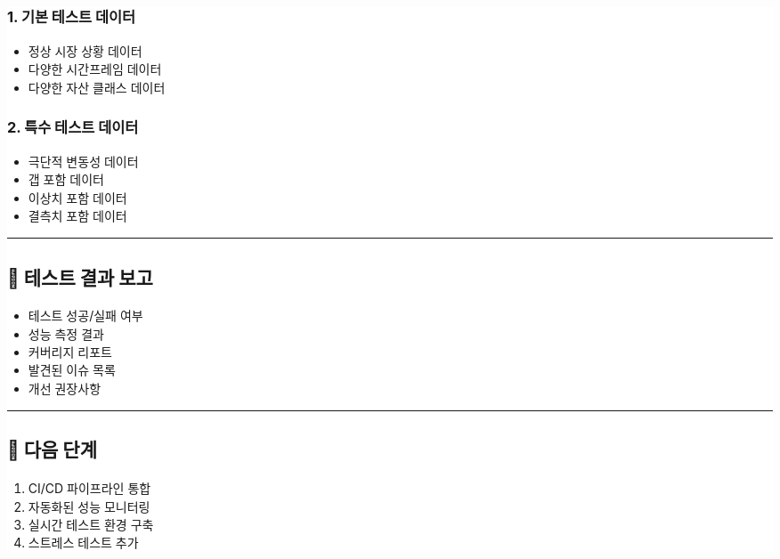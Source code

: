 ### 1. 기본 테스트 데이터
- 정상 시장 상황 데이터
- 다양한 시간프레임 데이터
- 다양한 자산 클래스 데이터

### 2. 특수 테스트 데이터
- 극단적 변동성 데이터
- 갭 포함 데이터
- 이상치 포함 데이터
- 결측치 포함 데이터

---

## 📝 테스트 결과 보고
- 테스트 성공/실패 여부
- 성능 측정 결과
- 커버리지 리포트
- 발견된 이슈 목록
- 개선 권장사항

---

## 🔄 다음 단계
1. CI/CD 파이프라인 통합
2. 자동화된 성능 모니터링
3. 실시간 테스트 환경 구축
4. 스트레스 테스트 추가 